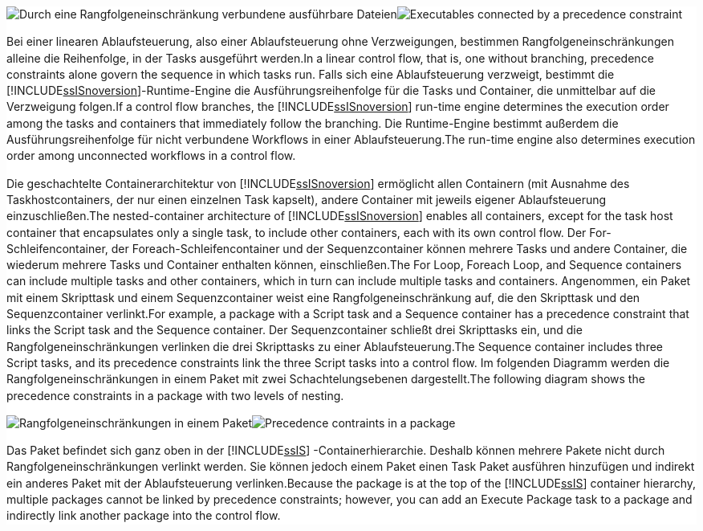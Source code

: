  <span data-ttu-id="d3639-109">![Durch eine Rangfolgeneinschränkung verbundene ausführbare Dateien](../media/ssis-pcsimple.gif "Durch eine Rangfolgeneinschränkung verbundene ausführbare Dateien")</span><span class="sxs-lookup"><span data-stu-id="d3639-109">![Executables connected by a precedence constraint](../media/ssis-pcsimple.gif "Executables connected by a precedence constraint")</span></span>

 <span data-ttu-id="d3639-110">Bei einer linearen Ablaufsteuerung, also einer Ablaufsteuerung ohne Verzweigungen, bestimmen Rangfolgeneinschränkungen alleine die Reihenfolge, in der Tasks ausgeführt werden.</span><span class="sxs-lookup"><span data-stu-id="d3639-110">In a linear control flow, that is, one without branching, precedence constraints alone govern the sequence in which tasks run.</span></span> <span data-ttu-id="d3639-111">Falls sich eine Ablaufsteuerung verzweigt, bestimmt die [!INCLUDE[ssISnoversion](../../../includes/ssisnoversion-md.md)]-Runtime-Engine die Ausführungsreihenfolge für die Tasks und Container, die unmittelbar auf die Verzweigung folgen.</span><span class="sxs-lookup"><span data-stu-id="d3639-111">If a control flow branches, the [!INCLUDE[ssISnoversion](../../../includes/ssisnoversion-md.md)] run-time engine determines the execution order among the tasks and containers that immediately follow the branching.</span></span> <span data-ttu-id="d3639-112">Die Runtime-Engine bestimmt außerdem die Ausführungsreihenfolge für nicht verbundene Workflows in einer Ablaufsteuerung.</span><span class="sxs-lookup"><span data-stu-id="d3639-112">The run-time engine also determines execution order among unconnected workflows in a control flow.</span></span>

 <span data-ttu-id="d3639-113">Die geschachtelte Containerarchitektur von [!INCLUDE[ssISnoversion](../../../includes/ssisnoversion-md.md)] ermöglicht allen Containern (mit Ausnahme des Taskhostcontainers, der nur einen einzelnen Task kapselt), andere Container mit jeweils eigener Ablaufsteuerung einzuschließen.</span><span class="sxs-lookup"><span data-stu-id="d3639-113">The nested-container architecture of [!INCLUDE[ssISnoversion](../../../includes/ssisnoversion-md.md)] enables all containers, except for the task host container that encapsulates only a single task, to include other containers, each with its own control flow.</span></span> <span data-ttu-id="d3639-114">Der For-Schleifencontainer, der Foreach-Schleifencontainer und der Sequenzcontainer können mehrere Tasks und andere Container, die wiederum mehrere Tasks und Container enthalten können, einschließen.</span><span class="sxs-lookup"><span data-stu-id="d3639-114">The For Loop, Foreach Loop, and Sequence containers can include multiple tasks and other containers, which in turn can include multiple tasks and containers.</span></span> <span data-ttu-id="d3639-115">Angenommen, ein Paket mit einem Skripttask und einem Sequenzcontainer weist eine Rangfolgeneinschränkung auf, die den Skripttask und den Sequenzcontainer verlinkt.</span><span class="sxs-lookup"><span data-stu-id="d3639-115">For example, a package with a Script task and a Sequence container has a precedence constraint that links the Script task and the Sequence container.</span></span> <span data-ttu-id="d3639-116">Der Sequenzcontainer schließt drei Skripttasks ein, und die Rangfolgeneinschränkungen verlinken die drei Skripttasks zu einer Ablaufsteuerung.</span><span class="sxs-lookup"><span data-stu-id="d3639-116">The Sequence container includes three Script tasks, and its precedence constraints link the three Script tasks into a control flow.</span></span> <span data-ttu-id="d3639-117">Im folgenden Diagramm werden die Rangfolgeneinschränkungen in einem Paket mit zwei Schachtelungsebenen dargestellt.</span><span class="sxs-lookup"><span data-stu-id="d3639-117">The following diagram shows the precedence constraints in a package with two levels of nesting.</span></span>

 <span data-ttu-id="d3639-118">![Rangfolgeneinschränkungen in einem Paket](../media/mw-dts-12.gif "Rangfolgeneinschränkungen in einem Paket")</span><span class="sxs-lookup"><span data-stu-id="d3639-118">![Precedence contraints in a package](../media/mw-dts-12.gif "Precedence contraints in a package")</span></span>

 <span data-ttu-id="d3639-119">Das Paket befindet sich ganz oben in der [!INCLUDE[ssIS](../../../includes/ssis-md.md)] -Containerhierarchie. Deshalb können mehrere Pakete nicht durch Rangfolgeneinschränkungen verlinkt werden. Sie können jedoch einem Paket einen Task Paket ausführen hinzufügen und indirekt ein anderes Paket mit der Ablaufsteuerung verlinken.</span><span class="sxs-lookup"><span data-stu-id="d3639-119">Because the package is at the top of the [!INCLUDE[ssIS](../../../includes/ssis-md.md)] container hierarchy, multiple packages cannot be linked by precedence constraints; however, you can add an Execute Package task to a package and indirectly link another package into the control flow.</span></span>
